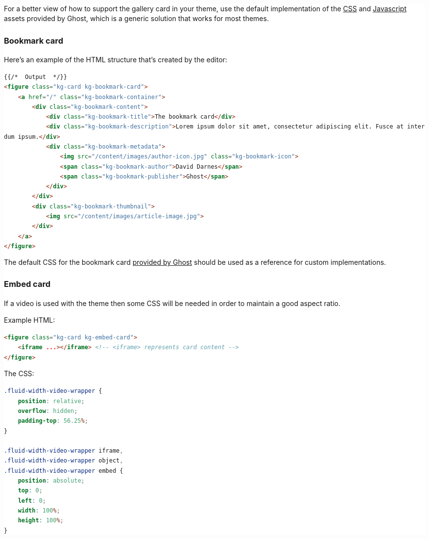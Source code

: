 For a better view of how to support the gallery card in your theme, use the default implementation of the [CSS](https://github.com/TryGhost/Ghost/blob/c667620d8f2e32c96fe376ad0f3dabc79488532a/ghost/core/core/frontend/src/cards/css/gallery.css) and [Javascript](https://github.com/TryGhost/Ghost/blob/3d989eba2371235d41468f7699a08e46fc2b1e87/ghost/core/core/frontend/src/cards/js/gallery.js) assets provided by Ghost, which is a generic solution that works for most themes.

### Bookmark card

Here’s an example of the HTML structure that’s created by the editor:

```html
{{/*  Output  */}}
<figure class="kg-card kg-bookmark-card">
    <a href="/" class="kg-bookmark-container">
        <div class="kg-bookmark-content">
            <div class="kg-bookmark-title">The bookmark card</div>
            <div class="kg-bookmark-description">Lorem ipsum dolor sit amet, consectetur adipiscing elit. Fusce at interdum ipsum.</div>
            <div class="kg-bookmark-metadata">
                <img src="/content/images/author-icon.jpg" class="kg-bookmark-icon">
                <span class="kg-bookmark-author">David Darnes</span>
                <span class="kg-bookmark-publisher">Ghost</span>
            </div>
        </div>
        <div class="kg-bookmark-thumbnail">
            <img src="/content/images/article-image.jpg">
        </div>
    </a>
</figure>

```

The default CSS for the bookmark card [provided by Ghost](https://github.com/TryGhost/Ghost/blob/c667620d8f2e32c96fe376ad0f3dabc79488532a/ghost/core/core/frontend/src/cards/css/bookmark.css) should be used as a reference for custom implementations.

### Embed card

If a video is used with the theme then some CSS will be needed in order to maintain a good aspect ratio.

Example HTML:

```html
<figure class="kg-card kg-embed-card">
    <iframe ...></iframe> <!-- <iframe> represents card content -->
</figure>

```

The CSS:

```css
.fluid-width-video-wrapper {
    position: relative;
    overflow: hidden;
    padding-top: 56.25%;
}

.fluid-width-video-wrapper iframe,
.fluid-width-video-wrapper object,
.fluid-width-video-wrapper embed {
    position: absolute;
    top: 0;
    left: 0;
    width: 100%;
    height: 100%;
}
```